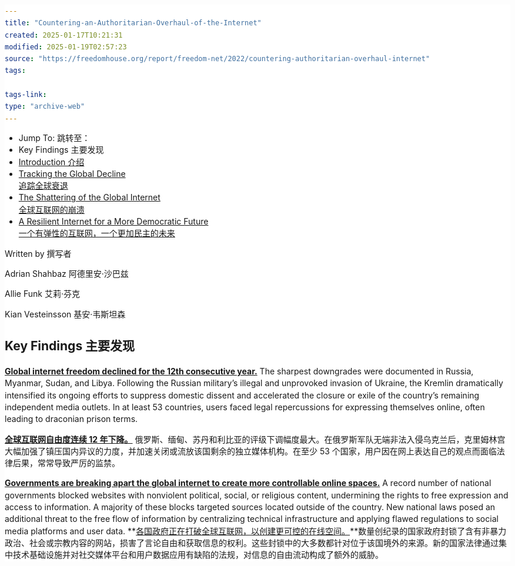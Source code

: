 ```yaml
---
title: "Countering-an-Authoritarian-Overhaul-of-the-Internet"
created: 2025-01-17T10:21:31
modified: 2025-01-19T02:57:23
source: "https://freedomhouse.org/report/freedom-net/2022/countering-authoritarian-overhaul-internet"
tags:
  
tags-link:
type: "archive-web"
---
```


- Jump To:  跳转至：
- Key Findings  主要发现
- [Introduction  介绍](https://freedomhouse.org/report/freedom-net/2022/#introduction)
- [Tracking the Global Decline  
追踪全球衰退](https://freedomhouse.org/report/freedom-net/2022/#tracking-the-global-decline)
- [The Shattering of the Global Internet  
全球互联网的崩溃](https://freedomhouse.org/report/freedom-net/2022/#the-shattering-of-the-global-internet)
- [A Resilient Internet for a More Democratic Future  
一个有弹性的互联网，一个更加民主的未来](https://freedomhouse.org/report/freedom-net/2022/#a-resilient-internet-for-a-more-democratic-future)

Written by  撰写者

Adrian Shahbaz   阿德里安·沙巴兹

Allie Funk   艾莉·芬克

Kian Vesteinsson   基安·韦斯坦森

## Key Findings  主要发现

[**Global internet freedom declined for the 12th consecutive year.**](https://freedomhouse.org/report/freedom-net/2022/countering-authoritarian-overhaul-internet#Tracking) The sharpest downgrades were documented in Russia, Myanmar, Sudan, and Libya. Following the Russian military’s illegal and unprovoked invasion of Ukraine, the Kremlin dramatically intensified its ongoing efforts to suppress domestic dissent and accelerated the closure or exile of the country’s remaining independent media outlets. In at least 53 countries, users faced legal repercussions for expressing themselves online, often leading to draconian prison terms.

[**全球互联网自由度连续 12 年下降。**](https://freedomhouse.org/report/freedom-net/2022/countering-authoritarian-overhaul-internet#Tracking) 俄罗斯、缅甸、苏丹和利比亚的评级下调幅度最大。在俄罗斯军队无端非法入侵乌克兰后，克里姆林宫大幅加强了镇压国内异议的力度，并加速关闭或流放该国剩余的独立媒体机构。在至少 53 个国家，用户因在网上表达自己的观点而面临法律后果，常常导致严厉的监禁。

**[Governments are breaking apart the global internet to create more controllable online spaces.](https://freedomhouse.org/report/freedom-net/2022/countering-authoritarian-overhaul-internet#Shattering)** A record number of national governments blocked websites with nonviolent political, social, or religious content, undermining the rights to free expression and access to information. A majority of these blocks targeted sources located outside of the country. New national laws posed an additional threat to the free flow of information by centralizing technical infrastructure and applying flawed regulations to social media platforms and user data.
**[各国政府正在打破全球互联网，以创建更可控的在线空间。](https://freedomhouse.org/report/freedom-net/2022/countering-authoritarian-overhaul-internet#Shattering)**数量创纪录的国家政府封锁了含有非暴力政治、社会或宗教内容的网站，损害了言论自由和获取信息的权利。这些封锁中的大多数都针对位于该国境外的来源。新的国家法律通过集中技术基础设施并对社交媒体平台和用户数据应用有缺陷的法规，对信息的自由流动构成了额外的威胁。
